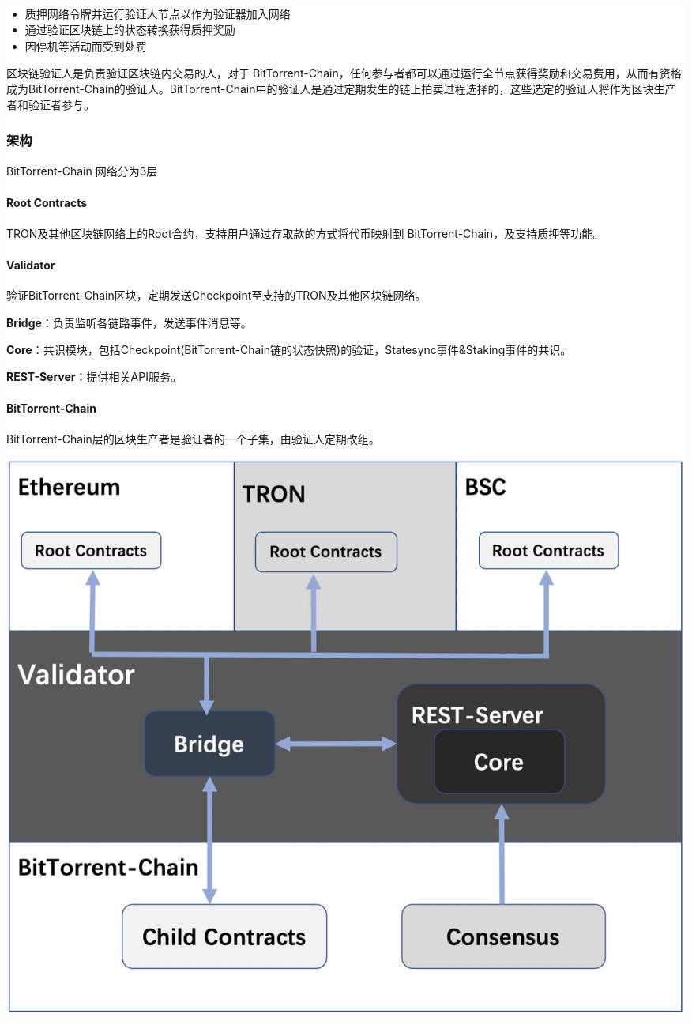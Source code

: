 * 质押网络令牌并运行验证人节点以作为验证器加入网络
* 通过验证区块链上的状态转换获得质押奖励
* 因停机等活动而受到处罚

区块链验证人是负责验证区块链内交易的人，对于 BitTorrent-Chain，任何参与者都可以通过运行全节点获得奖励和交易费用，从而有资格成为BitTorrent-Chain的验证人。BitTorrent-Chain中的验证人是通过定期发生的链上拍卖过程选择的，这些选定的验证人将作为区块生产者和验证者参与。

### 架构

BitTorrent-Chain 网络分为3层

#### Root Contracts

TRON及其他区块链网络上的Root合约，支持用户通过存取款的方式将代币映射到 BitTorrent-Chain，及支持质押等功能。

#### Validator

验证BitTorrent-Chain区块，定期发送Checkpoint至支持的TRON及其他区块链网络。

**Bridge**：负责监听各链路事件，发送事件消息等。

**Core**：共识模块，包括Checkpoint(BitTorrent-Chain链的状态快照)的验证，Statesync事件&Staking事件的共识。  

**REST-Server**：提供相关API服务。

#### BitTorrent-Chain

BitTorrent-Chain层的区块生产者是验证者的一个子集，由验证人定期改组。

![image](../pics/architecture.jpg)
